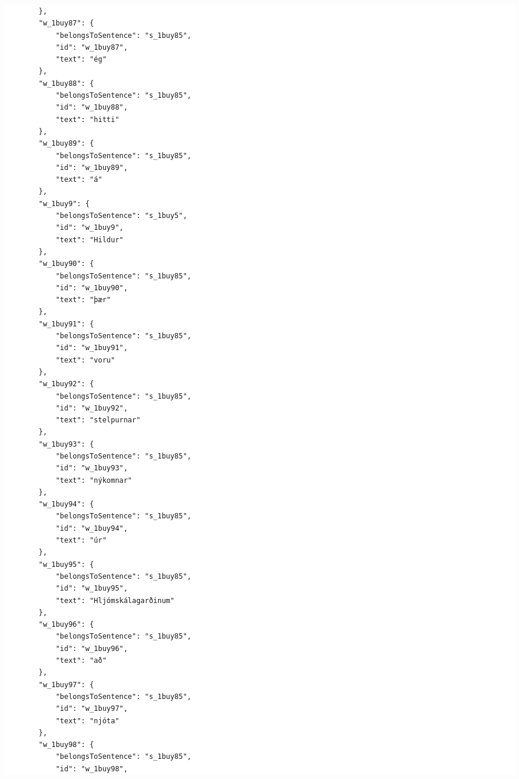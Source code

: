             },
            "w_1buy87": {
                "belongsToSentence": "s_1buy85",
                "id": "w_1buy87",
                "text": "ég"
            },
            "w_1buy88": {
                "belongsToSentence": "s_1buy85",
                "id": "w_1buy88",
                "text": "hitti"
            },
            "w_1buy89": {
                "belongsToSentence": "s_1buy85",
                "id": "w_1buy89",
                "text": "á"
            },
            "w_1buy9": {
                "belongsToSentence": "s_1buy5",
                "id": "w_1buy9",
                "text": "Hildur"
            },
            "w_1buy90": {
                "belongsToSentence": "s_1buy85",
                "id": "w_1buy90",
                "text": "þær"
            },
            "w_1buy91": {
                "belongsToSentence": "s_1buy85",
                "id": "w_1buy91",
                "text": "voru"
            },
            "w_1buy92": {
                "belongsToSentence": "s_1buy85",
                "id": "w_1buy92",
                "text": "stelpurnar"
            },
            "w_1buy93": {
                "belongsToSentence": "s_1buy85",
                "id": "w_1buy93",
                "text": "nýkomnar"
            },
            "w_1buy94": {
                "belongsToSentence": "s_1buy85",
                "id": "w_1buy94",
                "text": "úr"
            },
            "w_1buy95": {
                "belongsToSentence": "s_1buy85",
                "id": "w_1buy95",
                "text": "Hljómskálagarðinum"
            },
            "w_1buy96": {
                "belongsToSentence": "s_1buy85",
                "id": "w_1buy96",
                "text": "að"
            },
            "w_1buy97": {
                "belongsToSentence": "s_1buy85",
                "id": "w_1buy97",
                "text": "njóta"
            },
            "w_1buy98": {
                "belongsToSentence": "s_1buy85",
                "id": "w_1buy98",